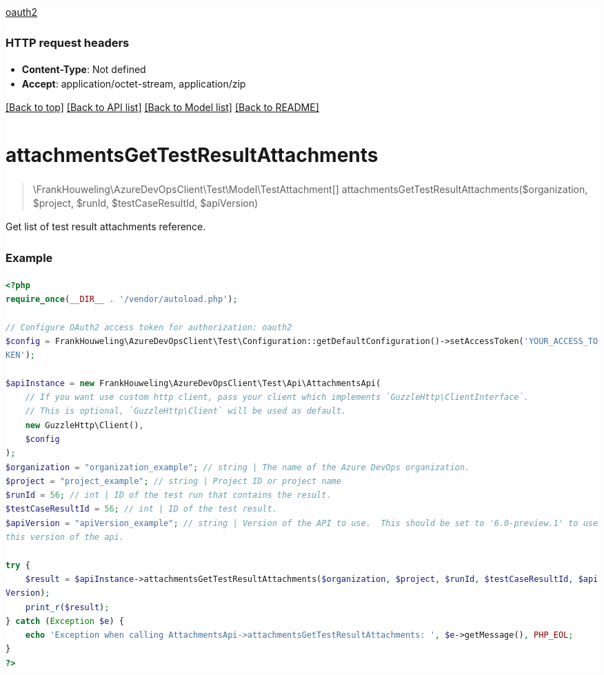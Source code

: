 [oauth2](../../README.md#oauth2)

### HTTP request headers

 - **Content-Type**: Not defined
 - **Accept**: application/octet-stream, application/zip

[[Back to top]](#) [[Back to API list]](../../README.md#documentation-for-api-endpoints) [[Back to Model list]](../../README.md#documentation-for-models) [[Back to README]](../../README.md)

# **attachmentsGetTestResultAttachments**
> \FrankHouweling\AzureDevOpsClient\Test\Model\TestAttachment[] attachmentsGetTestResultAttachments($organization, $project, $runId, $testCaseResultId, $apiVersion)



Get list of test result attachments reference.

### Example
```php
<?php
require_once(__DIR__ . '/vendor/autoload.php');

// Configure OAuth2 access token for authorization: oauth2
$config = FrankHouweling\AzureDevOpsClient\Test\Configuration::getDefaultConfiguration()->setAccessToken('YOUR_ACCESS_TOKEN');

$apiInstance = new FrankHouweling\AzureDevOpsClient\Test\Api\AttachmentsApi(
    // If you want use custom http client, pass your client which implements `GuzzleHttp\ClientInterface`.
    // This is optional, `GuzzleHttp\Client` will be used as default.
    new GuzzleHttp\Client(),
    $config
);
$organization = "organization_example"; // string | The name of the Azure DevOps organization.
$project = "project_example"; // string | Project ID or project name
$runId = 56; // int | ID of the test run that contains the result.
$testCaseResultId = 56; // int | ID of the test result.
$apiVersion = "apiVersion_example"; // string | Version of the API to use.  This should be set to '6.0-preview.1' to use this version of the api.

try {
    $result = $apiInstance->attachmentsGetTestResultAttachments($organization, $project, $runId, $testCaseResultId, $apiVersion);
    print_r($result);
} catch (Exception $e) {
    echo 'Exception when calling AttachmentsApi->attachmentsGetTestResultAttachments: ', $e->getMessage(), PHP_EOL;
}
?>
```
